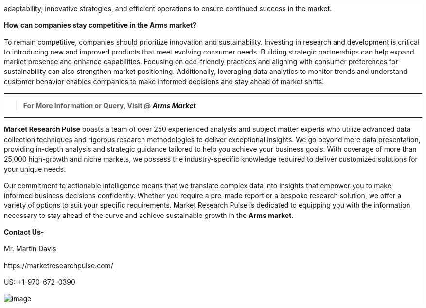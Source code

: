 adaptability, innovative strategies, and efficient operations to ensure continued success in the market.</p><p><strong>How can companies stay competitive in the Arms market?</strong></p><p>To remain competitive, companies should prioritize innovation and sustainability. Investing in research and development is critical to introducing new and improved products that meet evolving consumer needs. Building strategic partnerships can help expand market presence and enhance capabilities. Focusing on eco-friendly practices and aligning with consumer preferences for sustainability can also strengthen market positioning. Additionally, leveraging data analytics to monitor trends and understand customer behavior enables companies to make informed decisions and stay ahead of market shifts.</p><hr /><blockquote><p><strong>For More Information or Query, Visit @&nbsp;<em><a href="https://marketresearchpulse.com/report/78531/arms-market?utm_source=Linkedin&utm_medium=019">Arms Market</a></em></strong></p></blockquote><hr /><p><strong>Market Research Pulse</strong> boasts a team of over 250 experienced analysts and subject matter experts who utilize advanced data collection techniques and rigorous research methodologies to deliver exceptional insights. We go beyond mere data presentation, providing in-depth analysis and strategic guidance tailored to help you achieve your business goals. With coverage of more than 25,000 high-growth and niche markets, we possess the industry-specific knowledge required to deliver customized solutions for your unique needs.</p><p>Our commitment to actionable intelligence means that we translate complex data into insights that empower you to make informed business decisions confidently. Whether you require a pre-made report or a bespoke research solution, we offer a variety of options to suit your specific requirements. Market Research Pulse is dedicated to equipping you with the information necessary to stay ahead of the curve and achieve sustainable growth in the <strong>Arms market.</strong></p><p><strong>Contact Us-</strong></p><p>Mr. Martin Davis</p><p>https://marketresearchpulse.com/</p><p>US: +1-970-672-0390</p>
![image](https://github.com/user-attachments/assets/392218cc-2c4e-4edf-b2b7-c3e0b9243bf9)
